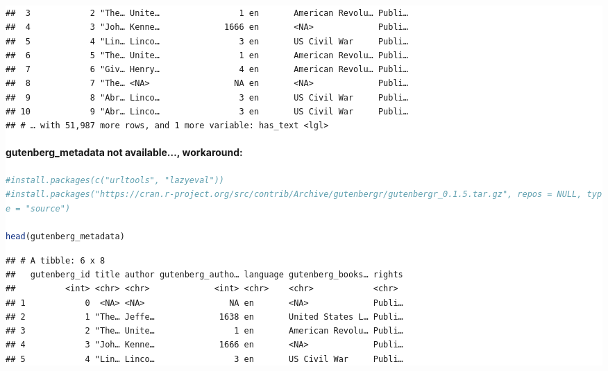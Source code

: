     ##  3            2 "The… Unite…                1 en       American Revolu… Publi…
    ##  4            3 "Joh… Kenne…             1666 en       <NA>             Publi…
    ##  5            4 "Lin… Linco…                3 en       US Civil War     Publi…
    ##  6            5 "The… Unite…                1 en       American Revolu… Publi…
    ##  7            6 "Giv… Henry…                4 en       American Revolu… Publi…
    ##  8            7 "The… <NA>                 NA en       <NA>             Publi…
    ##  9            8 "Abr… Linco…                3 en       US Civil War     Publi…
    ## 10            9 "Abr… Linco…                3 en       US Civil War     Publi…
    ## # … with 51,987 more rows, and 1 more variable: has_text <lgl>

#### gutenberg\_metadata not available…, workaround:

``` r
#install.packages(c("urltools", "lazyeval"))    
#install.packages("https://cran.r-project.org/src/contrib/Archive/gutenbergr/gutenbergr_0.1.5.tar.gz", repos = NULL, type = "source")

head(gutenberg_metadata)
```

    ## # A tibble: 6 x 8
    ##   gutenberg_id title author gutenberg_autho… language gutenberg_books… rights
    ##          <int> <chr> <chr>             <int> <chr>    <chr>            <chr> 
    ## 1            0  <NA> <NA>                 NA en       <NA>             Publi…
    ## 2            1 "The… Jeffe…             1638 en       United States L… Publi…
    ## 3            2 "The… Unite…                1 en       American Revolu… Publi…
    ## 4            3 "Joh… Kenne…             1666 en       <NA>             Publi…
    ## 5            4 "Lin… Linco…                3 en       US Civil War     Publi…